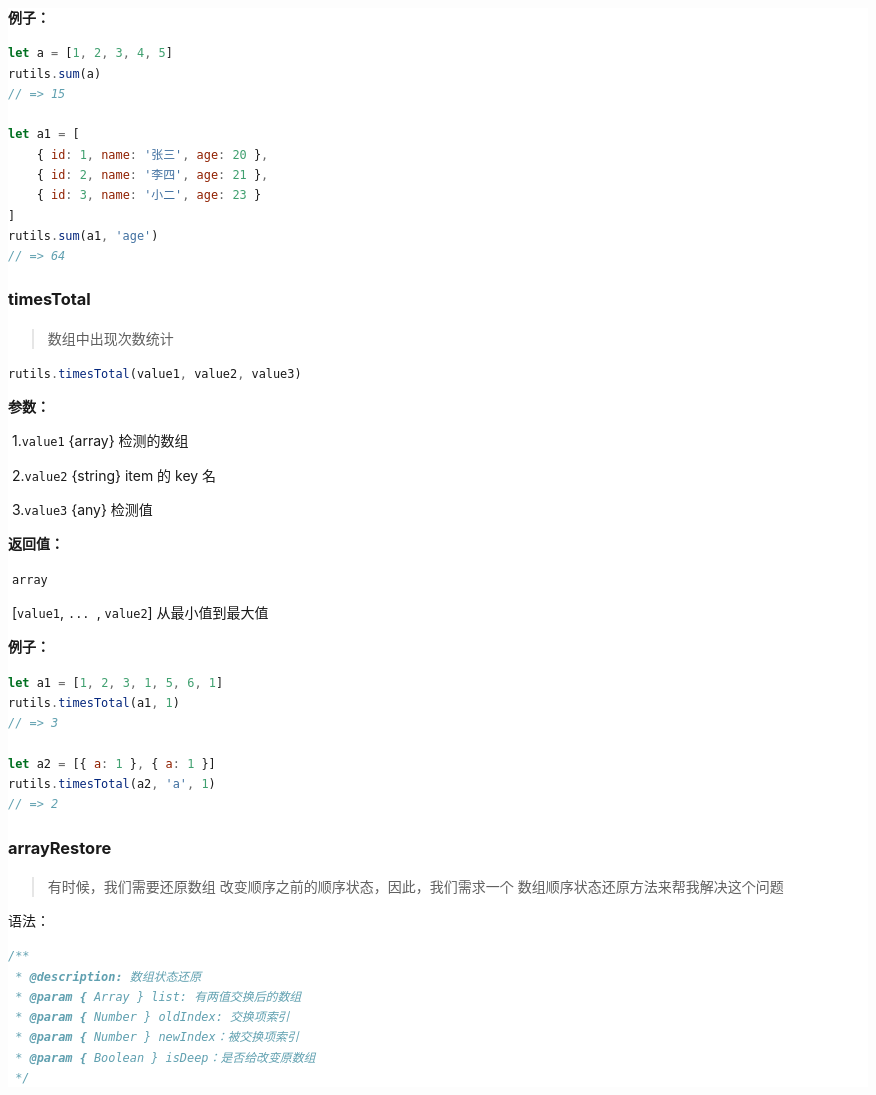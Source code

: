 **例子：**

```javascript
let a = [1, 2, 3, 4, 5]
rutils.sum(a)
// => 15

let a1 = [
    { id: 1, name: '张三', age: 20 },
    { id: 2, name: '李四', age: 21 },
    { id: 3, name: '小二', age: 23 }
]
rutils.sum(a1, 'age')
// => 64
```

### timesTotal

> 数组中出现次数统计

```javascript
rutils.timesTotal(value1, value2, value3)
```

**参数：**

​ 1.`value1` {array} 检测的数组

​ 2.`value2` {string} item 的 key 名

​ 3.`value3` {any} 检测值

**返回值：**

​ `array`

​ [`value1`, `... `, `value2`] 从最小值到最大值

**例子：**

```javascript
let a1 = [1, 2, 3, 1, 5, 6, 1]
rutils.timesTotal(a1, 1)
// => 3

let a2 = [{ a: 1 }, { a: 1 }]
rutils.timesTotal(a2, 'a', 1)
// => 2
```

### arrayRestore

> 有时候，我们需要还原数组 改变顺序之前的顺序状态，因此，我们需求一个 数组顺序状态还原方法来帮我解决这个问题

语法：

```javascript
/**
 * @description: 数组状态还原
 * @param { Array } list: 有两值交换后的数组
 * @param { Number } oldIndex: 交换项索引
 * @param { Number } newIndex：被交换项索引
 * @param { Boolean } isDeep：是否给改变原数组
 */
```
